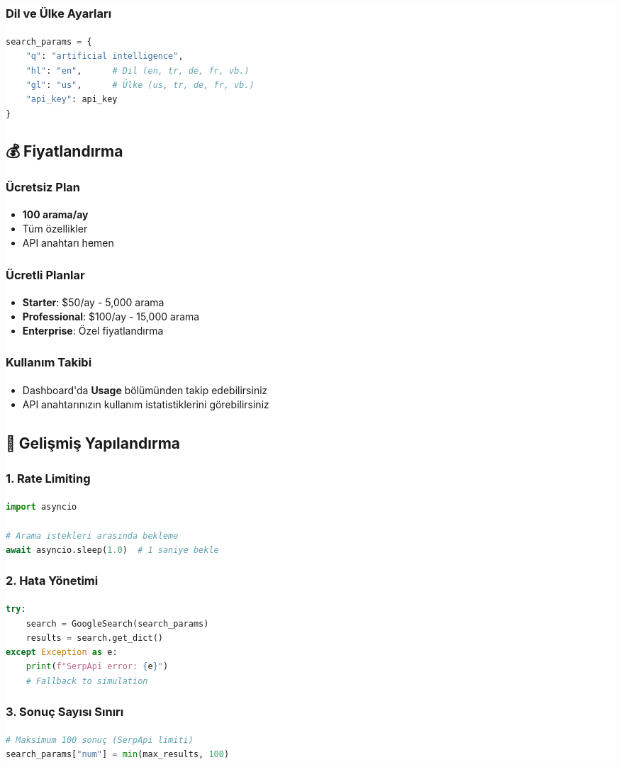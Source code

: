 
### Dil ve Ülke Ayarları
```python
search_params = {
    "q": "artificial intelligence",
    "hl": "en",      # Dil (en, tr, de, fr, vb.)
    "gl": "us",      # Ülke (us, tr, de, fr, vb.)
    "api_key": api_key
}
```

## 💰 Fiyatlandırma

### Ücretsiz Plan
- **100 arama/ay**
- Tüm özellikler
- API anahtarı hemen

### Ücretli Planlar
- **Starter**: $50/ay - 5,000 arama
- **Professional**: $100/ay - 15,000 arama
- **Enterprise**: Özel fiyatlandırma

### Kullanım Takibi
- Dashboard'da **Usage** bölümünden takip edebilirsiniz
- API anahtarınızın kullanım istatistiklerini görebilirsiniz

## 🔧 Gelişmiş Yapılandırma

### 1. Rate Limiting
```python
import asyncio

# Arama istekleri arasında bekleme
await asyncio.sleep(1.0)  # 1 saniye bekle
```

### 2. Hata Yönetimi
```python
try:
    search = GoogleSearch(search_params)
    results = search.get_dict()
except Exception as e:
    print(f"SerpApi error: {e}")
    # Fallback to simulation
```

### 3. Sonuç Sayısı Sınırı
```python
# Maksimum 100 sonuç (SerpApi limiti)
search_params["num"] = min(max_results, 100)
```
